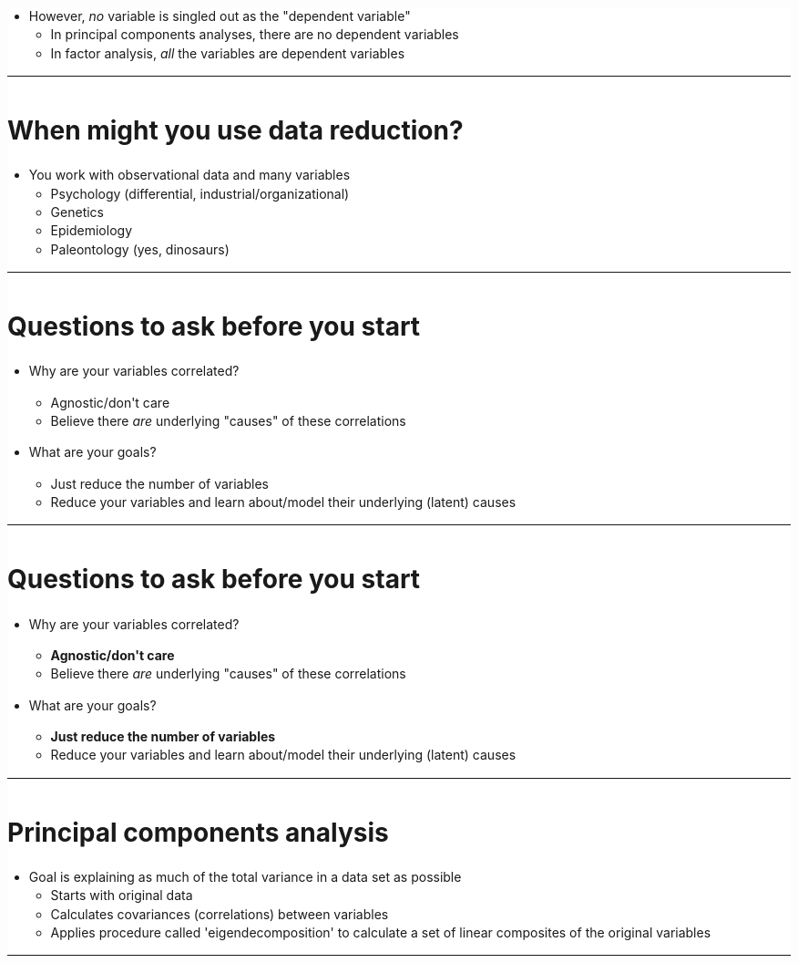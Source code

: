 
+ However, *no* variable is singled out as the "dependent variable"
  + In principal components analyses, there are no dependent variables
  + In factor analysis, *all* the variables are dependent variables

---

# When might you use data reduction?
+ You work with observational data and many variables
  + Psychology (differential, industrial/organizational)
  + Genetics
  + Epidemiology
  + Paleontology (yes, dinosaurs)

---

# Questions to ask before you start
+ Why are your variables correlated?
  + Agnostic/don't care
  + Believe there *are* underlying "causes" of these correlations 


+ What are your goals?
  + Just reduce the number of variables
  + Reduce your variables and learn about/model their underlying
  (latent) causes

---

# Questions to ask before you start
+ Why are your variables correlated?
  + **Agnostic/don't care**
  + Believe there *are* underlying "causes" of these correlations


+ What are your goals?
  + **Just reduce the number of variables**
  + Reduce your variables and learn about/model their underlying
  (latent) causes

---
 
# Principal components analysis
+ Goal is explaining as much of the total variance in a data set as possible
  + Starts with original data
  + Calculates covariances (correlations) between variables
  + Applies procedure called 'eigendecomposition' to calculate a set of linear composites of the original variables

---
